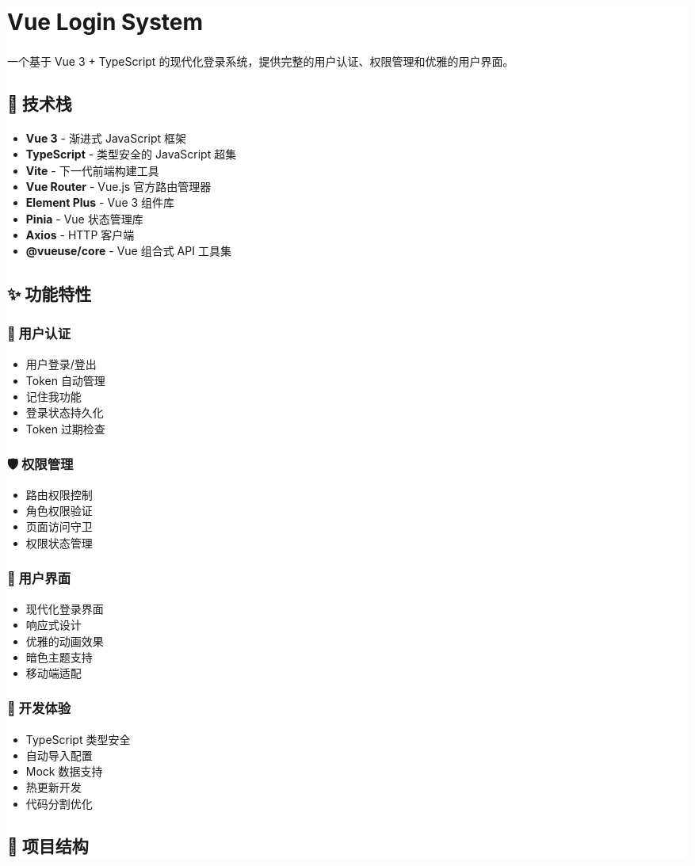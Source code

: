 # Vue Login System

一个基于 Vue 3 + TypeScript 的现代化登录系统，提供完整的用户认证、权限管理和优雅的用户界面。

## 🚀 技术栈

- **Vue 3** - 渐进式 JavaScript 框架
- **TypeScript** - 类型安全的 JavaScript 超集
- **Vite** - 下一代前端构建工具
- **Vue Router** - Vue.js 官方路由管理器
- **Element Plus** - Vue 3 组件库
- **Pinia** - Vue 状态管理库
- **Axios** - HTTP 客户端
- **@vueuse/core** - Vue 组合式 API 工具集

## ✨ 功能特性

### 🔐 用户认证

- 用户登录/登出
- Token 自动管理
- 记住我功能
- 登录状态持久化
- Token 过期检查

### 🛡️ 权限管理

- 路由权限控制
- 角色权限验证
- 页面访问守卫
- 权限状态管理

### 🎨 用户界面

- 现代化登录界面
- 响应式设计
- 优雅的动画效果
- 暗色主题支持
- 移动端适配

### 🔧 开发体验

- TypeScript 类型安全
- 自动导入配置
- Mock 数据支持
- 热更新开发
- 代码分割优化

## 📁 项目结构
